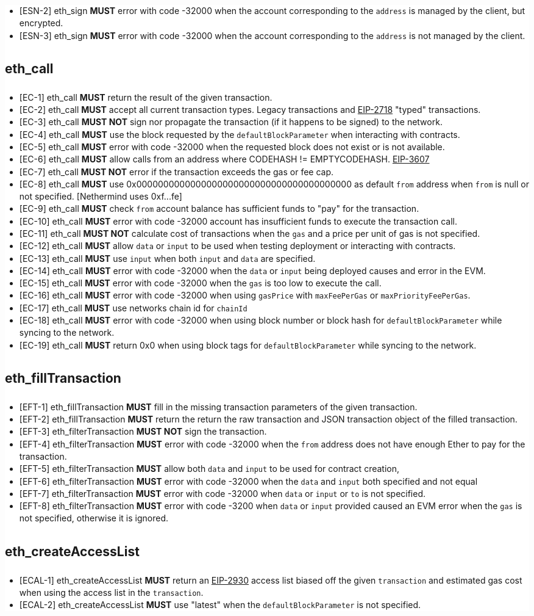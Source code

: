 * [ESN-2] eth_sign **MUST** error with code -32000 when the account corresponding to the `address` is managed by the client, but encrypted.
* [ESN-3] eth_sign **MUST** error with code -32000 when the account corresponding to the `address` is not managed by the client.
## <p id="call">eth_call</p>
* [EC-1] eth_call **MUST** return the result of the given transaction.
* [EC-2] eth_call **MUST** accept all current transaction types. Legacy transactions and [EIP-2718](https://eips.ethereum.org/EIPS/eip-2718) "typed" transactions.
* [EC-3] eth_call **MUST NOT** sign nor propagate the transaction (if it happens to be signed) to the network.
* [EC-4] eth_call **MUST** use the block requested by the `defaultBlockParameter` when interacting with contracts.
* [EC-5] eth_call **MUST** error with code -32000 when the requested block does not exist or is not available.
* [EC-6] eth_call **MUST** allow calls from an address where CODEHASH != EMPTYCODEHASH. [EIP-3607](https://eips.ethereum.org/EIPS/eip-3607)
* [EC-7] eth_call **MUST NOT** error if the transaction exceeds the gas or fee cap.
* [EC-8] eth_call **MUST** use 0x0000000000000000000000000000000000000000 as default `from` address when `from` is null or not specified. [Nethermind uses 0xf...fe] 
* [EC-9] eth_call **MUST** check `from` account balance has sufficient funds to "pay" for the transaction.
* [EC-10] eth_call **MUST** error with code -32000 account has insufficient funds to execute the transaction call.
* [EC-11] eth_call **MUST NOT** calculate cost of transactions when the `gas` and a price per unit of gas is not specified.   
* [EC-12] eth_call **MUST** allow `data` or `input` to be used when testing deployment or interacting with contracts.
* [EC-13] eth_call **MUST** use `input` when both `input` and `data` are specified. 
* [EC-14] eth_call **MUST** error with code -32000 when the `data` or `input` being deployed causes and error in the EVM.
* [EC-15] eth_call **MUST** error with code -32000 when the `gas` is too low to execute the call.
* [EC-16] eth_call **MUST** error with code -32000 when using `gasPrice` with `maxFeePerGas` or `maxPriorityFeePerGas`. 
* [EC-17] eth_call **MUST** use networks chain id for `chainId`
* [EC-18] eth_call **MUST** error with code -32000 when using block number or block hash for `defaultBlockParameter` while syncing to the network.
* [EC-19] eth_call **MUST** return 0x0 when using block tags for `defaultBlockParameter` while syncing to the network.
## <p id="fillTransaction">eth_fillTransaction</p>
* [EFT-1] eth_fillTransaction **MUST** fill in the missing transaction parameters of the given transaction.
* [EFT-2] eth_fillTransaction **MUST** return the return the raw transaction and JSON transaction object of the filled transaction.
* [EFT-3] eth_filterTransaction **MUST NOT** sign the transaction.
* [EFT-4] eth_filterTransaction **MUST** error with code -32000 when the `from` address does not have enough Ether to pay for the transaction.
* [EFT-5] eth_filterTransaction **MUST** allow both `data` and `input` to be used for contract creation,
* [EFT-6] eth_filterTransaction **MUST** error with code -32000 when the `data` and `input` both specified and not equal
* [EFT-7] eth_filterTransaction **MUST** error with code -32000 when `data` or `input` or `to` is not specified.
* [EFT-8] eth_filterTransaction **MUST** error with code -3200 when `data` or `input` provided caused an EVM error when the `gas` is not specified, otherwise it is ignored.
## <p id="createAccessList">eth_createAccessList</p>
* [ECAL-1] eth_createAccessList **MUST** return an [EIP-2930](https://eips.ethereum.org/EIPS/eip-2930) access list biased off the given `transaction` and estimated gas cost when using the access list in the `transaction`.
* [ECAL-2] eth_createAccessList **MUST** use "latest" when the `defaultBlockParameter` is not specified.